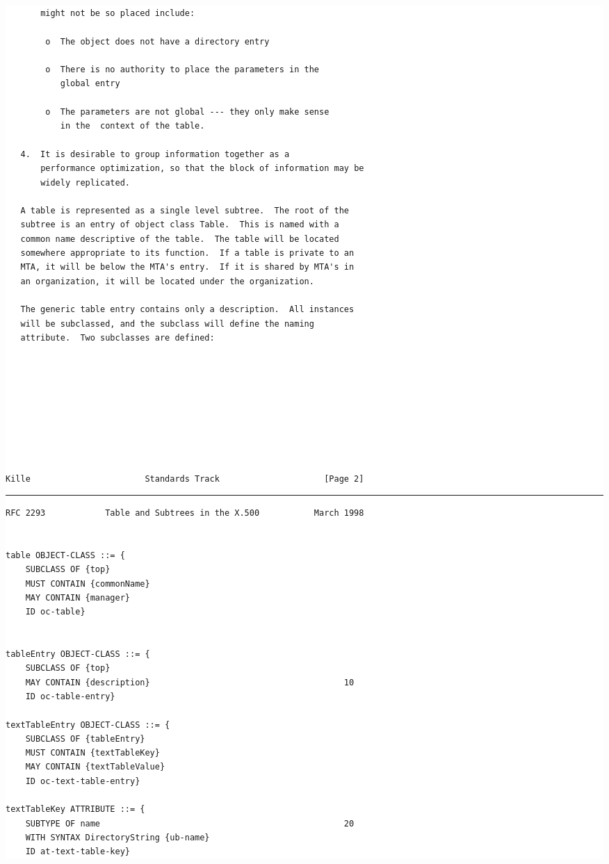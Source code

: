 ``` newpage
       might not be so placed include:

        o  The object does not have a directory entry

        o  There is no authority to place the parameters in the
           global entry

        o  The parameters are not global --- they only make sense
           in the  context of the table.

   4.  It is desirable to group information together as a
       performance optimization, so that the block of information may be
       widely replicated.

   A table is represented as a single level subtree.  The root of the
   subtree is an entry of object class Table.  This is named with a
   common name descriptive of the table.  The table will be located
   somewhere appropriate to its function.  If a table is private to an
   MTA, it will be below the MTA's entry.  If it is shared by MTA's in
   an organization, it will be located under the organization.

   The generic table entry contains only a description.  All instances
   will be subclassed, and the subclass will define the naming
   attribute.  Two subclasses are defined:









Kille                       Standards Track                     [Page 2]
```

------------------------------------------------------------------------

``` newpage
RFC 2293            Table and Subtrees in the X.500           March 1998


table OBJECT-CLASS ::= {
    SUBCLASS OF {top}
    MUST CONTAIN {commonName}
    MAY CONTAIN {manager}
    ID oc-table}


tableEntry OBJECT-CLASS ::= {
    SUBCLASS OF {top}
    MAY CONTAIN {description}                                       10
    ID oc-table-entry}

textTableEntry OBJECT-CLASS ::= {
    SUBCLASS OF {tableEntry}
    MUST CONTAIN {textTableKey}
    MAY CONTAIN {textTableValue}
    ID oc-text-table-entry}

textTableKey ATTRIBUTE ::= {
    SUBTYPE OF name                                                 20
    WITH SYNTAX DirectoryString {ub-name}
    ID at-text-table-key}
```